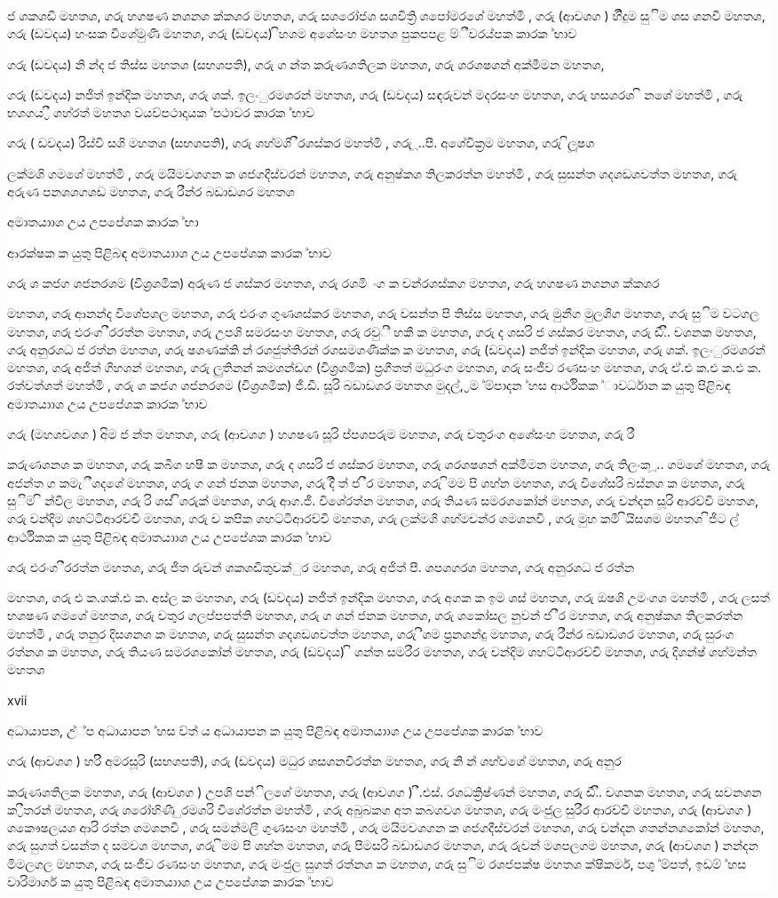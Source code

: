 ජ ශකශඩි මහතශ, ගරු හගෂණ නශනශ ක්කශර මහතශ, ගරු සශරෝජශ සශවිත්‍රි ශපෝමරශේ මහත්මි , ගරු (ආචශග ) හිිදුම සුිම ශස ශනවි මහතශ, ගරු (ඩවදය) හංසක විශේමුණි මහතශ, ගරු (ඩවදය) ිහශම අශේසංහ මහතශ පුකපපළ ම්ීවරය්පක කාරක ්භාව

ගරු (ඩවදය) නි න්ද ජ තිස්ස මහතශ (සභශපති), ගරු ග න්ත කරුණශතිලක මහතශ, ගරු ශරශෂශන් අක්මීමන මහතශ,

ගරු (ඩවදය) නජිත් ඉන්දික මහතශ, ගරු ශක්. ඉලංුරමශරන් මහතශ, ගරු (ඩවදය) සඳරුවන් මදරසංහ මහතශ, ගරු හසශරශ ි නශේ මහත්මි , ගරු භශගය ්‍රී ශහ්රත් මහතශ වයව්පථාදායක ්පථාවර කාරක ්භාව

ගරු ( ඩවදය) රිස්වි සශි මහතශ (සභශපති), ගරු ශහ්මශි ීරශස්කර මහත්මි , ගරු ූ..පී. අශේවික්‍රම මහතශ, ගරු ිලූෂශ

ලක්මශි ගමශේ මහත්මි , ගරු මයිමවශගන ක ශජගදීස්වරන් මහතශ, ගරු අනුෂ්කශ තිලකරත්න මහත්මි , ගරු සුසන්ත ශදශඩශවත්ත මහතශ, ගරු අරුණ පනශශගශඩ මහතශ, ගරු රීන්ර බඩාඩශර මහතශ

අමාතයාාශ උය උපපේශක කාරක ්භා

ආරක්ෂක ක යුතු පිළිබඳ අමාතයාාශ උය උපපේශක කාරක ්භාව

ගරු ශ කජග ශජනරශම (විශ්‍රශමික) අරුණ ජ ශස්කර මහතශ, ගරු රශමි ංග ක චන්රශස්කග මහතශ, ගරු හගෂණ නශනශ ක්කශර

මහතශ, ගරු ආනන්ද විශේපශල මහතශ, ගරු එරංග ගුණශස්කර මහතශ, ගරු වසන්ත පි තිස්ස මහතශ, ගරු මුනීග මුලශිග මහතශ, ගරු සුිම වටගල මහතශ, ගරු එරංග ීරරත්න මහතශ, ගරු උපශි සමරසංහ මහතශ, ගරු රවුි් හකී ක මහතශ, ගරු ද ශසරි ජ ශස්කර මහතශ, ගරු ඩී.ී. චශනක මහතශ, ගරු අනුරශධ ජ රත්න මහතශ, ගරු ෂශණක්කි න් රශජුත්තිරන් රශසමශණික්ක ක මහතශ, ගරු (ඩවදය) නජිත් ඉන්දික මහතශ, ගරු ශක්. ඉලංුරමශරන් මහතශ, ගරු අජිත් ගිහශන් මහතශ, ගරු ලුතිනන් කමශන්ඩග (විශ්‍රශමික) ප්‍රගීතත් මධුරංග මහතශ, ගරු සංජීව රණසංහ මහතශ, ගරු ඒ.එ ක.එ ක.එ ක. රත්වත්ශත් මහත්මි , ගරු ශ කජග ශජනරශම (විශ්‍රශමික) ජී.ඩී. සූරි බඩාඩශර මහතශ මුදල්, ්‍රම ්ම්පාදන ්හස ආර්ථිකක ්ාවර්ධාන ක යුතු පිළිබඳ අමාතයාාශ උය උපපේශක කාරක ්භාව

ගරු (මහශචශග ) අිම ජ න්ත මහතශ, ගරු (ආචශග ) හගෂණ සූරි ප්පශපරුම මහතශ, ගරු චතුරංග අශේසංහ මහතශ, ගරු රී

කරුණශනශ ක මහතශ, ගරු කබීග හෂී ක මහතශ, ගරු ද ශසරි ජ ශස්කර මහතශ, ගරු ශරශෂශන් අක්මීමන මහතශ, ගරු තිලංක ූ.. ගමශේ මහතශ, ගරු අජන්ත ග කමැීශදශේ මහතශ, ගරු ග ශන් ජනක මහතශ, ගරු දිි ත් ජ ීර මහතශ, ගරු ිමම පි ශහ්න මහතශ, ගරු විශේසරි බස්නශ ක මහතශ, ගරු සුිම ි න්විල මහතශ, ගරු රි ශස් ිශරුක් මහතශ, ගරු ආග.ජී. විශේරත්න මහතශ, ගරු තියණ සමරශකෝන් මහතශ, ගරු චන්දන සූරි ආරච්චි මහතශ, ගරු චන්දිම ශහට්ටිආරච්චි මහතශ, ගරු ච කපික ශහට්ටිආරච්චි මහතශ, ගරු ලක්මශි ශහ්මචන්ර ශමශනවි , ගරු මුහ කමී ියිසශම මහතශ ිජිට ල් ආර්ථිකක ක යුතු පිළිබඳ අමාතයාාශ උය උපපේශක කාරක ්භාව

ගරු එරංග ීරරත්න මහතශ, ගරු ජිත රුවන් ශකශඩිතුවක්ුර මහතශ, ගරු අජිත් පී. ශපශගරශ මහතශ, ගරු අනුරශධ ජ රත්න

මහතශ, ගරු එ ක.ශක්.එ ක. අස්ල ක මහතශ, ගරු (ඩවදය) නජිත් ඉන්දික මහතශ, ගරු අගක ක ඉම ශස් මහතශ, ගරු ඔෂශි උමංගශ මහත්මි , ගරු ලසත් භශෂණ ගමශේ මහතශ, ගරු චතුර ගලප්පපත්ති මහතශ, ගරු ග ශන් ජනක මහතශ, ගරු ශකෝසල නුවන් ජ ීර මහතශ, ගරු අනුෂ්කශ තිලකරත්න මහත්මි , ගරු තනුර දිසශනශ ක මහතශ, ගරු සුසන්ත ශදශඩශවත්ත මහතශ, ගරු ි්‍ශම ප්‍රනශන්දු මහතශ, ගරු රීන්ර බඩාඩශර මහතශ, ගරු සුරංග රත්නශ ක මහතශ, ගරු තියණ සමරශකෝන් මහතශ, ගරු (ඩවදය) ි ශන්ත සමරීර මහතශ, ගරු චන්දිම ශහට්ටිආරච්චි මහතශ, ගරු දිශන්ෂ් ශහ්මන්ත මහතශ

xvii

අධායාපන, උ්්ප අධායාපන ්හස ව්ත් ය අධායාපන ක යුතු පිළිබඳ අමාතයාාශ උය උපපේශක කාරක ්භාව

ගරු (ආචශග ) හරිි අමරසූරි (සභශපති), ගරු (ඩවදය) මධුර ශසශනවිරත්න මහතශ, ගරු නි න් ශහ්වශේ මහතශ, ගරු අනුර

කරුණශතිලක මහතශ, ගරු (ආචශග ) උපශි පන්ිලශේ මහතශ, ගරු (ආචශග ) ී.එස්. රශධක්‍රිෂ්ණන් මහතශ, ගරු ඩී.ී. චශනක මහතශ, ගරු සවනශන ක ්‍රීතරන් මහතශ, ගරු ශරෝහිණී ුරමශරි විශේරත්න මහත්මි , ගරු අබුබකග අත කබශවශ මහතශ, ගරු මංජුල සුරීර ආරච්චි මහතශ, ගරු (ආචශග ) ශකෞෂලයශ ආරි රත්න ශමශනවි , ගරු සමන්මලී ගුණසංහ මහත්මි , ගරු මයිමවශගන ක ශජගදීස්වරන් මහතශ, ගරු චන්දන ශතන්නශකෝන් මහතශ, ගරු සුගත් වසන්ත ද සමවශ මහතශ, ගරු ිමම පි ශහ්න මහතශ, ගරු පීමසරි බඩාඩශර මහතශ, ගරු රුවන් මශපලගම මහතශ, ගරු (ආචශග ) නන්දන මිමලගල මහතශ, ගරු සංජීව රණසංහ මහතශ, ගරු මංජුල සුගත් රත්නශ ක මහතශ, ගරු සුිම රශජපක්ෂ මහතශ ක්ෂිකර්ම, පශු ්ම්පත්, ඉඩම් ්හස වාරිමාර්ග ක යුතු පිළිබඳ අමාතයාාශ උය උපපේශක කාරක ්භාව
